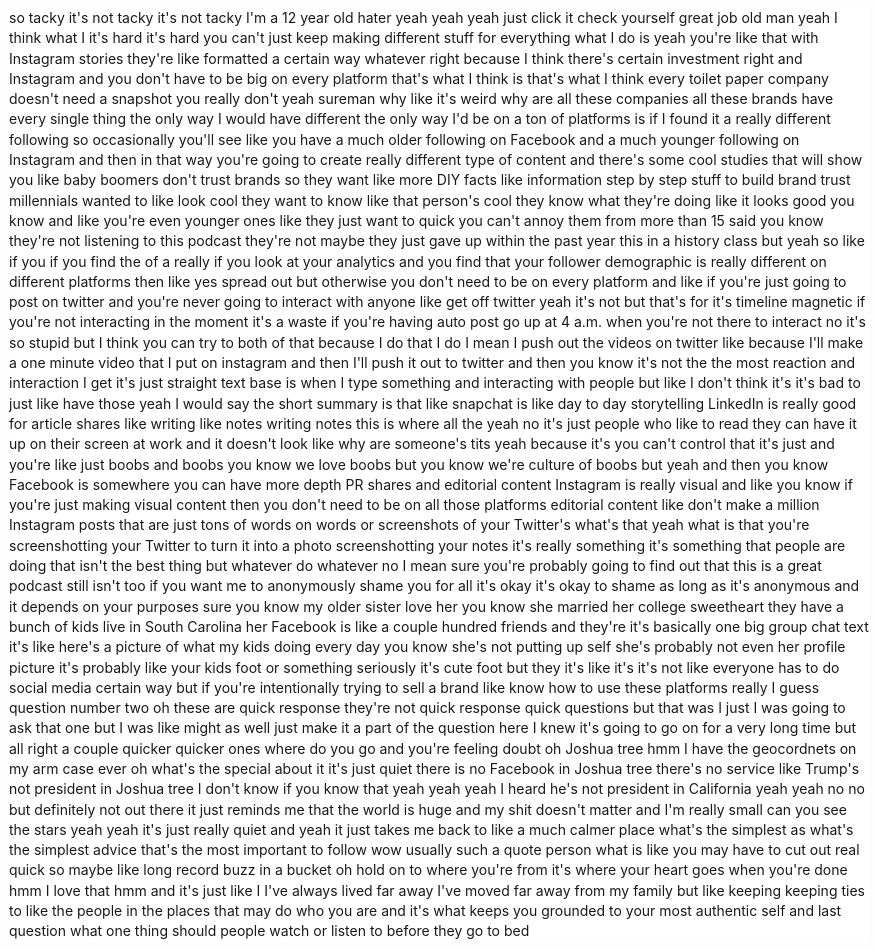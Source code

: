 so tacky it's not tacky it's not tacky I'm a 12 year old hater yeah yeah yeah just click it check yourself great job old man yeah I think what I it's hard it's hard you can't just keep making different stuff for everything what I do is yeah you're like that with Instagram stories they're like formatted a certain way whatever right because I think there's certain investment right and Instagram and you don't have to be big on every platform that's what I think is that's what I think every toilet paper company doesn't need a snapshot you really don't yeah sureman why like it's weird why are all these companies all these brands have every single thing the only way I would have different the only way I'd be on a ton of platforms is if I found it a really different following so occasionally you'll see like you have a much older following on Facebook and a much younger following on Instagram and then in that way you're going to create really different type of content and there's some cool studies that will show you like baby boomers don't trust brands so they want like more DIY facts like information step by step stuff to build brand trust millennials wanted to like look cool they want to know like that person's cool they know what they're doing like it looks good you know and like you're even younger ones like they just want to quick you can't annoy them from more than 15 said you know they're not listening to this podcast they're not maybe they just gave up within the past year this in a history class but yeah so like if you if you find the of a really if you look at your analytics and you find that your follower demographic is really different on different platforms then like yes spread out but otherwise you don't need to be on every platform and like if you're just going to post on twitter and you're never going to interact with anyone like get off twitter yeah it's not but that's for it's timeline magnetic if you're not interacting in the moment it's a waste if you're having auto post go up at 4 a.m. when you're not there to interact no it's so stupid but I think you can try to both of that because I do that I do I mean I push out the videos on twitter like because I'll make a one minute video that I put on instagram and then I'll push it out to twitter and then you know it's not the the most reaction and interaction I get it's just straight text base is when I type something and interacting with people but like I don't think it's it's bad to just like have those yeah I would say the short summary is that like snapchat is like day to day storytelling LinkedIn is really good for article shares like writing like notes writing notes this is where all the yeah no it's just people who like to read they can have it up on their screen at work and it doesn't look like why are someone's tits yeah because it's you can't control that it's just and you're like just boobs and boobs you know we love boobs but you know we're culture of boobs but yeah and then you know Facebook is somewhere you can have more depth PR shares and editorial content Instagram is really visual and like you know if you're just making visual content then you don't need to be on all those platforms editorial content like don't make a million Instagram posts that are just tons of words on words or screenshots of your Twitter's what's that yeah what is that you're screenshotting your Twitter to turn it into a photo screenshotting your notes it's really something it's something that people are doing that isn't the best thing but whatever do whatever no I mean sure you're probably going to find out that this is a great podcast still isn't too if you want me to anonymously shame you for all it's okay it's okay to shame as long as it's anonymous and it depends on your purposes sure you know my older sister love her you know she married her college sweetheart they have a bunch of kids live in South Carolina her Facebook is like a couple hundred friends and they're it's basically one big group chat text it's like here's a picture of what my kids doing every day you know she's not putting up self she's probably not even her profile picture it's probably like your kids foot or something seriously it's cute foot but they it's like it's it's not like everyone has to do social media certain way but if you're intentionally trying to sell a brand like know how to use these platforms really I guess question number two oh these are quick response they're not quick response quick questions but that was I just I was going to ask that one but I was like might as well just make it a part of the question here I knew it's going to go on for a very long time but all right a couple quicker quicker ones where do you go and you're feeling doubt oh Joshua tree hmm I have the geocordnets on my arm case ever oh what's the special about it it's just quiet there is no Facebook in Joshua tree there's no service like Trump's not president in Joshua tree I don't know if you know that yeah yeah yeah I heard he's not president in California yeah yeah no no but definitely not out there it just reminds me that the world is huge and my shit doesn't matter and I'm really small can you see the stars yeah yeah it's just really quiet and yeah it just takes me back to like a much calmer place what's the simplest as what's the simplest advice that's the most important to follow wow usually such a quote person what is like you may have to cut out real quick so maybe like long record buzz in a bucket oh hold on to where you're from it's where your heart goes when you're done hmm I love that hmm and it's just like I I've always lived far away I've moved far away from my family but like keeping keeping ties to like the people in the places that may do who you are and it's what keeps you grounded to your most authentic self and last question what one thing should people watch or listen to before they go to bed